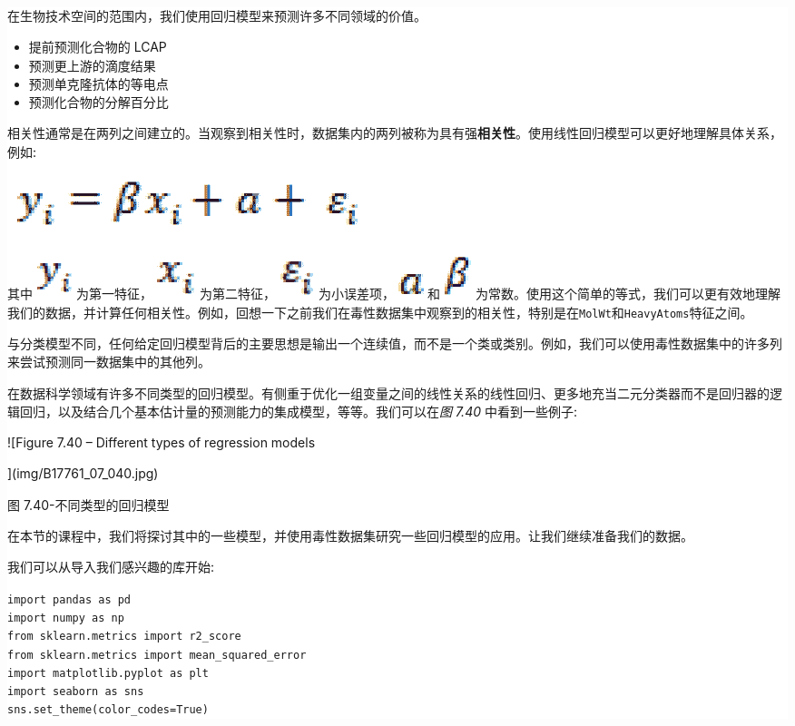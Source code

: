 在生物技术空间的范围内，我们使用回归模型来预测许多不同领域的价值。

*   提前预测化合物的 LCAP
*   预测更上游的滴度结果
*   预测单克隆抗体的等电点
*   预测化合物的分解百分比

相关性通常是在两列之间建立的。当观察到相关性时，数据集内的两列被称为具有强**相关性**。使用线性回归模型可以更好地理解具体关系，例如:

![](img/B17761_Formula_07_029.jpg)

其中![](img/B17761_Formula_07_030.png)为第一特征，![](img/B17761_Formula_07_031.png)为第二特征，![](img/B17761_Formula_07_032.png)为小误差项，![](img/B17761_Formula_07_033.png)和![](img/B17761_Formula_07_034.png)为常数。使用这个简单的等式，我们可以更有效地理解我们的数据，并计算任何相关性。例如，回想一下之前我们在毒性数据集中观察到的相关性，特别是在`MolWt`和`HeavyAtoms`特征之间。

与分类模型不同，任何给定回归模型背后的主要思想是输出一个连续值，而不是一个类或类别。例如，我们可以使用毒性数据集中的许多列来尝试预测同一数据集中的其他列。

在数据科学领域有许多不同类型的回归模型。有侧重于优化一组变量之间的线性关系的线性回归、更多地充当二元分类器而不是回归器的逻辑回归，以及结合几个基本估计量的预测能力的集成模型，等等。我们可以在*图 7.40* 中看到一些例子:

![Figure 7.40 – Different types of regression models

](img/B17761_07_040.jpg)

图 7.40-不同类型的回归模型

在本节的课程中，我们将探讨其中的一些模型，并使用毒性数据集研究一些回归模型的应用。让我们继续准备我们的数据。

我们可以从导入我们感兴趣的库开始:

```
import pandas as pd
import numpy as np
from sklearn.metrics import r2_score
from sklearn.metrics import mean_squared_error
import matplotlib.pyplot as plt
import seaborn as sns
sns.set_theme(color_codes=True)
```
